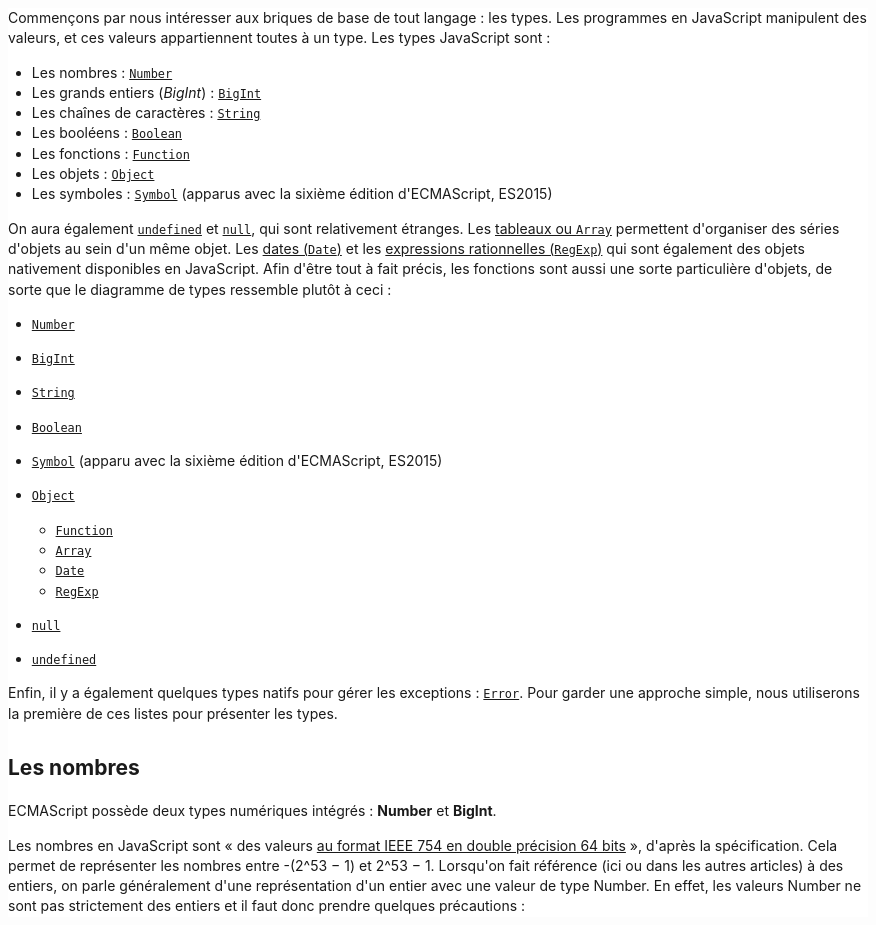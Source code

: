 Commençons par nous intéresser aux briques de base de tout langage : les types. Les programmes en JavaScript manipulent des valeurs, et ces valeurs appartiennent toutes à un type. Les types JavaScript sont :

- Les nombres : [`Number`](/fr/docs/Web/JavaScript/Reference/Global_Objects/Number)
- Les grands entiers (_BigInt_) : [`BigInt`](/fr/docs/Web/JavaScript/Reference/Global_Objects/BigInt)
- Les chaînes de caractères : [`String`](/fr/docs/Web/JavaScript/Reference/Global_Objects/String)
- Les booléens : [`Boolean`](/fr/docs/Web/JavaScript/Reference/Global_Objects/Boolean)
- Les fonctions : [`Function`](/fr/docs/Web/JavaScript/Reference/Global_Objects/Function)
- Les objets : [`Object`](/fr/docs/Web/JavaScript/Reference/Global_Objects/Object)
- Les symboles : [`Symbol`](/fr/docs/Web/JavaScript/Reference/Global_Objects/Symbol) (apparus avec la sixième édition d'ECMAScript, ES2015)

On aura également [`undefined`](/fr/docs/Web/JavaScript/Reference/Global_Objects/undefined) et [`null`](/fr/docs/Web/JavaScript/Reference/Operators/null), qui sont relativement étranges. Les [tableaux ou `Array`](/fr/docs/Web/JavaScript/Reference/Global_Objects/Array) permettent d'organiser des séries d'objets au sein d'un même objet. Les [dates (`Date`)](/fr/docs/Web/JavaScript/Reference/Global_Objects/Date) et les [expressions rationnelles (`RegExp`)](/fr/docs/Web/JavaScript/Reference/Global_Objects/RegExp) qui sont également des objets nativement disponibles en JavaScript. Afin d'être tout à fait précis, les fonctions sont aussi une sorte particulière d'objets, de sorte que le diagramme de types ressemble plutôt à ceci :

- [`Number`](/fr/docs/Web/JavaScript/Reference/Global_Objects/Number)
- [`BigInt`](/fr/docs/Web/JavaScript/Reference/Global_Objects/BigInt)
- [`String`](/fr/docs/Web/JavaScript/Reference/Global_Objects/String)
- [`Boolean`](/fr/docs/Web/JavaScript/Reference/Global_Objects/Boolean)
- [`Symbol`](/fr/docs/Web/JavaScript/Reference/Global_Objects/Symbol) (apparu avec la sixième édition d'ECMAScript, ES2015)
- [`Object`](/fr/docs/Web/JavaScript/Reference/Global_Objects/Object)

  - [`Function`](/fr/docs/Web/JavaScript/Reference/Global_Objects/Function)
  - [`Array`](/fr/docs/Web/JavaScript/Reference/Global_Objects/Array)
  - [`Date`](/fr/docs/Web/JavaScript/Reference/Global_Objects/Date)
  - [`RegExp`](/fr/docs/Web/JavaScript/Reference/Global_Objects/RegExp)

- [`null`](/fr/docs/Web/JavaScript/Reference/Operators/null)
- [`undefined`](/fr/docs/Web/JavaScript/Reference/Global_Objects/undefined)

Enfin, il y a également quelques types natifs pour gérer les exceptions : [`Error`](/fr/docs/Web/JavaScript/Reference/Global_Objects/Error). Pour garder une approche simple, nous utiliserons la première de ces listes pour présenter les types.

## Les nombres

ECMAScript possède deux types numériques intégrés : **Number** et **BigInt**.

Les nombres en JavaScript sont « des valeurs [au format IEEE 754 en double précision 64 bits](https://en.wikipedia.org/wiki/Double_precision_floating-point_format) », d'après la spécification. Cela permet de représenter les nombres entre -(2^53 − 1) et 2^53 − 1. Lorsqu'on fait référence (ici ou dans les autres articles) à des entiers, on parle généralement d'une représentation d'un entier avec une valeur de type Number. En effet, les valeurs Number ne sont pas strictement des entiers et il faut donc prendre quelques précautions :
